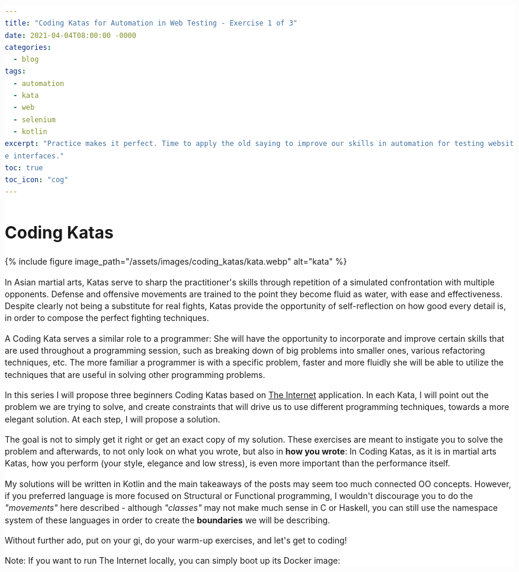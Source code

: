 ```yaml
---
title: "Coding Katas for Automation in Web Testing - Exercise 1 of 3"
date: 2021-04-04T08:00:00 -0000
categories:
  - blog
tags:
  - automation
  - kata
  - web
  - selenium
  - kotlin
excerpt: "Practice makes it perfect. Time to apply the old saying to improve our skills in automation for testing website interfaces."
toc: true
toc_icon: "cog"
---
```

# Coding Katas

{% include figure image_path="/assets/images/coding_katas/kata.webp" alt="kata" %}

In Asian martial arts, Katas serve to sharp the practitioner's skills through repetition of a simulated confrontation with multiple opponents. Defense and offensive movements are trained to the point they become fluid as water, with ease and effectiveness. Despite clearly not being a substitute for real fights, Katas provide the opportunity of self-reflection on how good every detail is, in order to compose the perfect fighting techniques.

A Coding Kata serves a similar role to a programmer: She will have the opportunity to incorporate and improve certain skills that are used throughout a programming session, such as breaking down of big problems into smaller ones, various refactoring techniques, etc. The more familiar a programmer is with a specific problem, faster and more fluidly she will be able to utilize the techniques that are useful in solving other programming problems.

In this series I will propose three beginners Coding Katas based on [The Internet](https://the-internet.herokuapp.com/) application. In each Kata, I will point out the problem we are trying to solve, and create constraints that will drive us to use different programming techniques, towards a more elegant solution. At each step, I will propose a solution. 

The goal is not to simply get it right or get an exact copy of my solution. These exercises are meant to instigate you to solve the problem and afterwards, to not only look on what you wrote, but also in **how you wrote**: In Coding Katas, as it is in martial arts Katas, how you perform (your style, elegance and low stress), is even more important than the performance itself.

My solutions will be written in Kotlin and the main takeaways of the posts may seem too much connected OO concepts. However, if you preferred language is more focused on Structural or Functional programming, I wouldn't discourage you to do the _"movements"_ here described - although _"classes"_ may not make much sense in C or Haskell, you can still use the namespace system of these languages in order to create the **boundaries** we will be describing.

Without further ado, put on your gi, do your warm-up exercises, and let's get to coding!

Note: If you want to run The Internet locally, you can simply boot up its Docker image:
